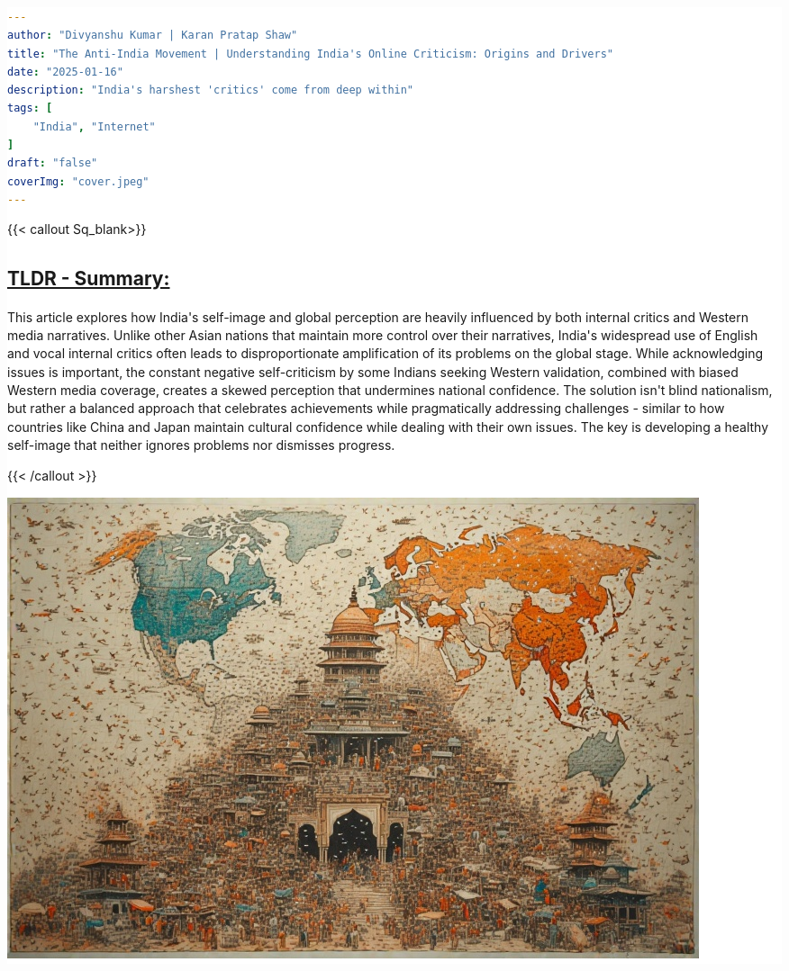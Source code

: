 ```yaml
---
author: "Divyanshu Kumar | Karan Pratap Shaw"
title: "The Anti-India Movement | Understanding India's Online Criticism: Origins and Drivers"
date: "2025-01-16"
description: "India's harshest 'critics' come from deep within"
tags: [
    "India", "Internet"
]
draft: "false"
coverImg: "cover.jpeg"
---
```


{{< callout Sq_blank>}}
## <u>TLDR - Summary:</u>

This article explores how India's self-image and global perception are heavily influenced by both internal critics and Western media narratives. Unlike other Asian nations that maintain more control over their narratives, India's widespread use of English and vocal internal critics often leads to disproportionate amplification of its problems on the global stage. While acknowledging issues is important, the constant negative self-criticism by some Indians seeking Western validation, combined with biased Western media coverage, creates a skewed perception that undermines national confidence. The solution isn't blind nationalism, but rather a balanced approach that celebrates achievements while pragmatically addressing challenges - similar to how countries like China and Japan maintain cultural confidence while dealing with their own issues. The key is developing a healthy self-image that neither ignores problems nor dismisses progress.

{{< /callout >}}

![Image](cover.jpeg)
